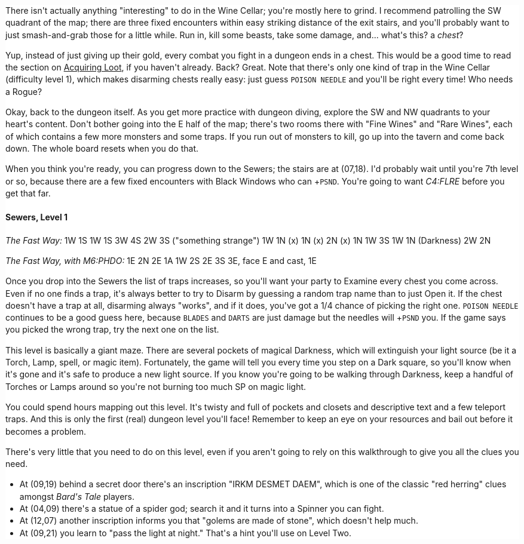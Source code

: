 There isn't actually anything "interesting" to do in the Wine Cellar; you're mostly here to grind. I recommend patrolling the SW quadrant of the map; there are three fixed encounters within easy striking distance of the exit stairs, and you'll probably want to just smash-and-grab those for a little while. Run in, kill some beasts, take some damage, and... what's this? a *chest*?

Yup, instead of just giving up their gold, every combat you fight in a dungeon ends in a chest. This would be a good time to read the section on [Acquiring Loot](#acquiring-loot), if you haven't already. Back? Great. Note that there's only one kind of
trap in the Wine Cellar (difficulty level 1), which makes disarming chests really easy: just guess
`POISON NEEDLE` and you'll be right every time! Who needs a Rogue?

Okay, back to the dungeon itself. As you get more practice with dungeon diving, explore the SW and NW quadrants to your heart's content. Don't bother going
into the E half of the map; there's two rooms there with "Fine Wines" and "Rare
Wines", each of which contains a few more monsters and some traps. If you run out of monsters to kill, go up into the tavern and come back down. The whole
board resets when you do that.

When you think you're ready, you can progress down to the Sewers; the stairs
are at (07,18). I'd probably wait until you're 7th level or so, because there are a few fixed encounters with Black Windows who can +`PSND`. You're going to want *C4:FLRE* before you get that far.

#### Sewers, Level 1

*The Fast Way:* 1W 1S 1W 1S 3W 4S 2W 3S ("something strange") 1W 1N (x) 1N (x) 2N (x) 1N 1W 3S 1W 1N (Darkness) 2W 2N

*The Fast Way, with M6:PHDO:* 1E 2N 2E 1A 1W 2S 2E 3S 3E, face E and cast, 1E

Once you drop into the Sewers the list of traps increases, so you'll want your party to Examine every chest you come across. Even if no one finds a trap, it's always better to try to Disarm by guessing a random trap name than to just Open it. If the chest doesn't have a trap at all, disarming always "works", and if it does, you've got a 1/4 chance of picking the right one. `POISON NEEDLE` continues to be a good guess here, because `BLADES` and `DARTS` are just damage but the needles will +`PSND` you. If the game says you picked the wrong trap, try the next one on the list.

This level is basically a giant maze. There are several pockets of magical Darkness, which will extinguish your light source (be it a Torch, Lamp, spell, or magic item). Fortunately, the game will tell you every time you step on a Dark square, so you'll know when it's gone and it's safe to produce a new light source. If you know you're going to be walking through Darkness, keep a handful of Torches or Lamps around so you're not burning too much SP on magic light.

You could spend hours mapping out this level. It's twisty and full of pockets and closets and descriptive text and a few teleport traps. And this is only the first (real) dungeon level you'll face! Remember to keep an eye on your resources and bail out before it becomes a problem.

There's very little that you need to do on this level, even if you aren't going to rely on this walkthrough to give you all the clues you need. 

- At (09,19) behind a secret door there's an inscription "IRKM DESMET DAEM", which is one of the classic "red herring" clues amongst *Bard's Tale* players.
- At (04,09) there's a statue of a spider god; search it and it turns into a Spinner you can fight.
- At (12,07) another inscription informs you that "golems are made of stone", which doesn't help much.
- At (09,21) you learn to "pass the light at night." That's a hint you'll use on Level Two.
